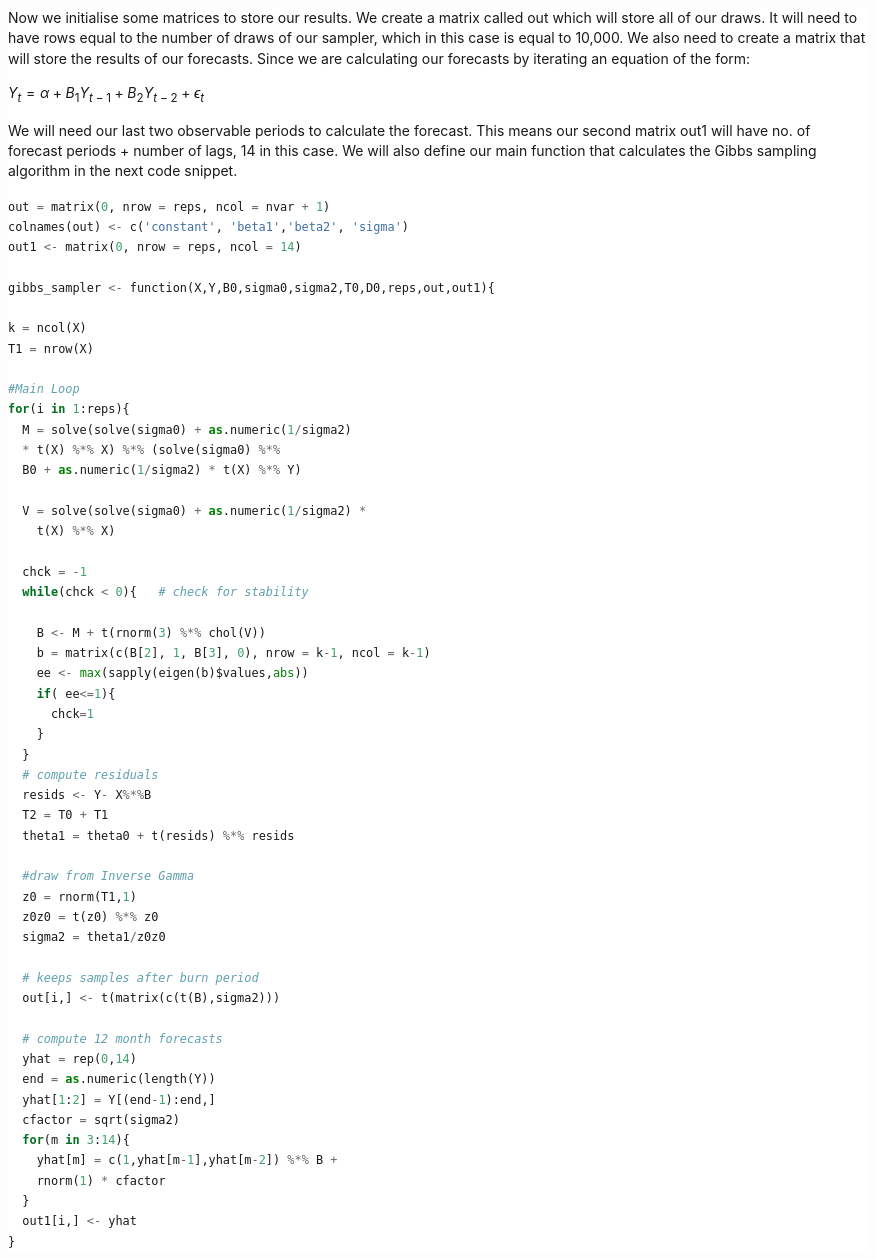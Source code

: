 Now we initialise some matrices to store our results. We create a matrix called out which will store all of our draws. It will need to have rows equal to the number of draws of our sampler, which in this case is equal to 10,000. We also need to create a matrix that will store the results of our forecasts. Since we are calculating our forecasts by iterating an equation of the form:

$Y_t = \alpha + B_1Y_{t-1} + B_2Y_{t-2} + \epsilon_t$



We will need our last two observable periods to calculate the forecast. This means our second matrix out1 will have no. of forecast periods + number of lags, 14 in this case. We will also define our main function that calculates the Gibbs sampling algorithm in the next code snippet.

```python
out = matrix(0, nrow = reps, ncol = nvar + 1)
colnames(out) <- c('constant', 'beta1','beta2', 'sigma')
out1 <- matrix(0, nrow = reps, ncol = 14)

gibbs_sampler <- function(X,Y,B0,sigma0,sigma2,T0,D0,reps,out,out1){
  
k = ncol(X)
T1 = nrow(X)

#Main Loop
for(i in 1:reps){
  M = solve(solve(sigma0) + as.numeric(1/sigma2) 
  * t(X) %*% X) %*% (solve(sigma0) %*%
  B0 + as.numeric(1/sigma2) * t(X) %*% Y)
  
  V = solve(solve(sigma0) + as.numeric(1/sigma2) *
    t(X) %*% X)
  
  chck = -1
  while(chck < 0){   # check for stability
    
    B <- M + t(rnorm(3) %*% chol(V))
    b = matrix(c(B[2], 1, B[3], 0), nrow = k-1, ncol = k-1)
    ee <- max(sapply(eigen(b)$values,abs))
    if( ee<=1){
      chck=1
    }
  }
  # compute residuals
  resids <- Y- X%*%B
  T2 = T0 + T1
  theta1 = theta0 + t(resids) %*% resids
  
  #draw from Inverse Gamma
  z0 = rnorm(T1,1)
  z0z0 = t(z0) %*% z0
  sigma2 = theta1/z0z0
  
  # keeps samples after burn period
  out[i,] <- t(matrix(c(t(B),sigma2)))
  
  # compute 12 month forecasts
  yhat = rep(0,14)
  end = as.numeric(length(Y))
  yhat[1:2] = Y[(end-1):end,]
  cfactor = sqrt(sigma2)
  for(m in 3:14){
    yhat[m] = c(1,yhat[m-1],yhat[m-2]) %*% B + 
    rnorm(1) * cfactor
  }
  out1[i,] <- yhat
}
```